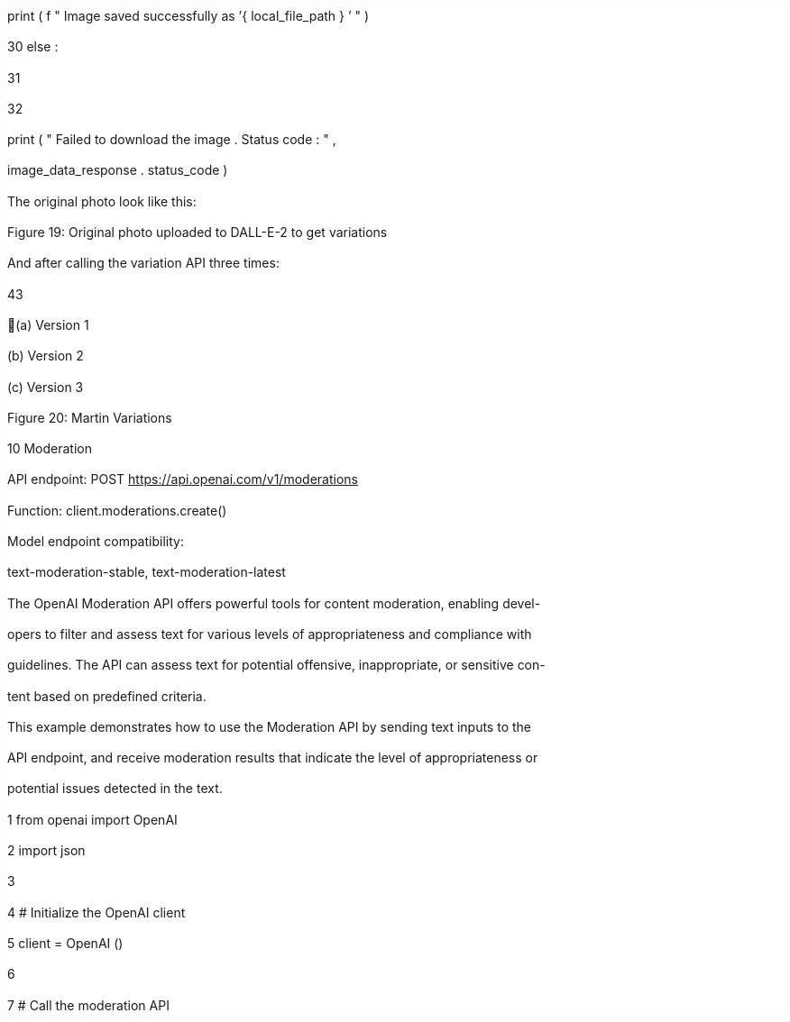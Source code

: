 print ( f " Image saved successfully as ’{ local_file_path } ’ " )

30 else :

31

32

print ( " Failed to download the image . Status code : " ,

image_data_response . status_code )

The original photo look like this:

Figure 19: Original photo uploaded to DALL-E-2 to get variations

And after calling the variation API three times:

43

(a) Version 1

(b) Version 2

(c) Version 3

Figure 20: Martin Variations

10 Moderation

API endpoint: POST https://api.openai.com/v1/moderations

Function: client.moderations.create()

Model endpoint compatibility:

text-moderation-stable, text-moderation-latest

The OpenAI Moderation API offers powerful tools for content moderation, enabling devel-

opers to filter and assess text for various levels of appropriateness and compliance with

guidelines. The API can assess text for potential offensive, inappropriate, or sensitive con-

tent based on predefined criteria.

This example demonstrates how to use the Moderation API by sending text inputs to the

API endpoint, and receive moderation results that indicate the level of appropriateness or

potential issues detected in the text.

1 from openai import OpenAI

2 import json

3

4 # Initialize the OpenAI client

5 client = OpenAI ()

6

7 # Call the moderation API
